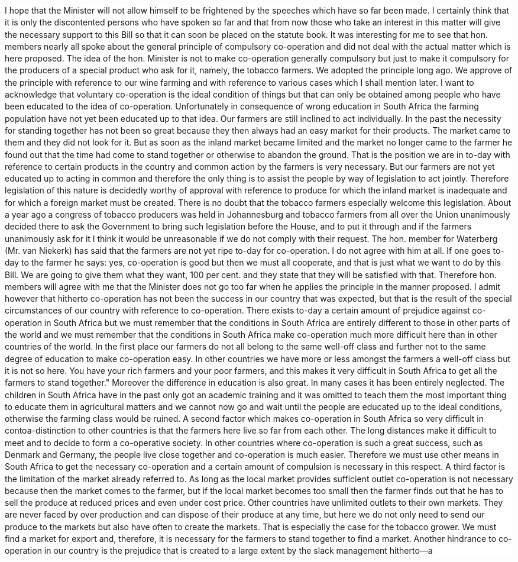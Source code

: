 <p>I hope that the Minister will not allow himself to be frightened by the speeches which have so far been made. I certainly think that it is only the discontented persons who have spoken so far and that from now those who take an interest in this matter will give the necessary support to this Bill so that it can soon be placed on the statute book. It was interesting for me to see that hon. members nearly all spoke about the general principle of compulsory co-operation and did not deal with the actual matter which is here proposed. The idea of the hon. Minister is not to make co-operation generally compulsory but just to make it compulsory for the producers of a special product who ask for it, namely, the tobacco farmers. We adopted the principle long ago. We approve of the principle with reference to our wine farming and with reference to various cases which I shall mention later. I want to acknowledge that voluntary co-operation is the ideal condition of things but that can only be obtained among people who have been educated to the idea of co-operation. Unfortunately in consequence of wrong education in South Africa the farming population have not yet been educated up to that idea. Our farmers are still inclined to act individually. In the past the necessity for standing together has not been so great because they then always had an easy market for their products. The market came to them and they did not look for it. But as soon as the inland market became limited and the market no longer came to the farmer he found out that the time had come to stand together or otherwise to abandon the ground. That is the position we are in to-day with reference to certain products in the country and common action by the farmers is very necessary. But our farmers are not yet educated up to acting in common and therefore the only thing is to assist the people by way of legislation to act jointly. Therefore legislation of this nature is decidedly worthy of approval with reference to produce for which the inland market is inadequate and for which a foreign market must be created. There is no doubt that the tobacco farmers especially welcome this legislation. About a year ago a congress of tobacco producers was held in Johannesburg and tobacco farmers from all over the Union unanimously decided there to ask the Government to bring such legislation before the House, and to put it through and if the farmers unanimously ask for it I think it would be unreasonable if we do not comply with their request. The hon. member for Waterberg (Mr. van Niekerk) has said that the farmers are not yet ripe to-day for co-operation. I do not agree with him at all. If one goes to-day to the farmer he says: yes, co-operation is good but then we must all cooperate, and that is just what we want to do by this Bill. We are going to give them what they want, 100 per cent. and they state that they will be satisfied with that. Therefore hon. members will agree with me that the Minister does not go too far when he applies the principle in the manner proposed. I admit however that hitherto co-operation has not been the success in our country that was expected, but that is the result of the special circumstances of our country with reference to co-operation. There exists to-day a certain amount of prejudice against co-operation in South Africa but we must remember that the conditions in South Africa are entirely different to those in other parts of the world and we must remember that the conditions in South Africa make co-operation much more difficult here than in other countries of the world. In the first place our farmers do not all belong to the same well-off class and further not to the same degree of education to make co-operation easy. In other countries we have more or less amongst the farmers a well-off class but it is not so here. You have your rich farmers and your poor farmers, and this makes it very difficult in South Africa to get all the farmers to stand together." Moreover the difference in education is also great. In many cases it has been entirely neglected. The children in South Africa have in the past only got an academic training and it was omitted to teach them the most important thing to educate them in agricultural matters and we cannot now go and wait until the people are educated up to the ideal conditions, otherwise the farming class would be ruined. A second factor which makes co-operation in South Africa so very difficult in contoa-distinction to other countries is that the farmers here live so far from each other. The long distances make it difficult to meet and to decide to form a co-operative society. In other countries where co-operation is such a great success, such as Denmark and Germany, the people live close together and co-operation is much easier. Therefore we must use other means in South Africa to get the necessary co-operation and a certain amount of compulsion is necessary in this respect. A third factor is the limitation of the market already referred to. As long as the local market provides sufficient outlet co-operation is not necessary because then the market comes to the farmer, but if the local market becomes too small then the farmer finds out that he has to sell the produce at reduced prices and even under cost price. Other countries have unlimited outlets to their own markets. They are never faced by over production and can dispose of their produce at any time, but here we do not only need to send our produce to the markets but also have often to create the markets. That is especially the case for the tobacco grower. We must find a market for <span class="col_5413-5414" refersTo="page_0551"/>export and, therefore, it is necessary for the farmers to stand together to find a market. Another hindrance to co-operation in our country is the prejudice that is created to a large extent by the slack management hitherto&#x2014;a